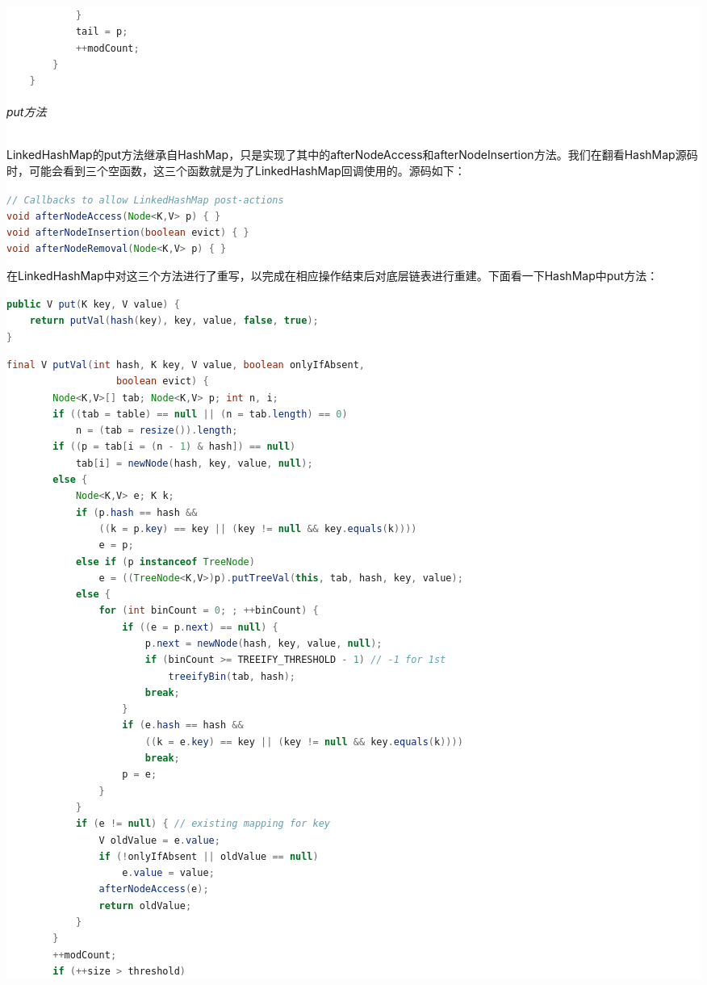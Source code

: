```java
            }
            tail = p;
            ++modCount;
        }
    }
```

###### put方法

LinkedHashMap的put方法继承自HashMap，只是实现了其中的afterNodeAccess和afterNodeInsertion方法。我们在翻看HashMap源码时，可能会看到三个空函数，这三个函数就是为了LinkedHashMap回调使用的。源码如下：

```java
// Callbacks to allow LinkedHashMap post-actions
void afterNodeAccess(Node<K,V> p) { }
void afterNodeInsertion(boolean evict) { }
void afterNodeRemoval(Node<K,V> p) { }
```

在LinkedHashMap中对这三个方法进行了重写，以完成在相应操作结束后对底层链表进行重建。下面看一下HashMap中put方法：

```java
public V put(K key, V value) {
    return putVal(hash(key), key, value, false, true);
}
```

```java
final V putVal(int hash, K key, V value, boolean onlyIfAbsent,
                   boolean evict) {
        Node<K,V>[] tab; Node<K,V> p; int n, i;
        if ((tab = table) == null || (n = tab.length) == 0)
            n = (tab = resize()).length;
        if ((p = tab[i = (n - 1) & hash]) == null)
            tab[i] = newNode(hash, key, value, null);
        else {
            Node<K,V> e; K k;
            if (p.hash == hash &&
                ((k = p.key) == key || (key != null && key.equals(k))))
                e = p;
            else if (p instanceof TreeNode)
                e = ((TreeNode<K,V>)p).putTreeVal(this, tab, hash, key, value);
            else {
                for (int binCount = 0; ; ++binCount) {
                    if ((e = p.next) == null) {
                        p.next = newNode(hash, key, value, null);
                        if (binCount >= TREEIFY_THRESHOLD - 1) // -1 for 1st
                            treeifyBin(tab, hash);
                        break;
                    }
                    if (e.hash == hash &&
                        ((k = e.key) == key || (key != null && key.equals(k))))
                        break;
                    p = e;
                }
            }
            if (e != null) { // existing mapping for key
                V oldValue = e.value;
                if (!onlyIfAbsent || oldValue == null)
                    e.value = value;
                afterNodeAccess(e);
                return oldValue;
            }
        }
        ++modCount;
        if (++size > threshold)
```